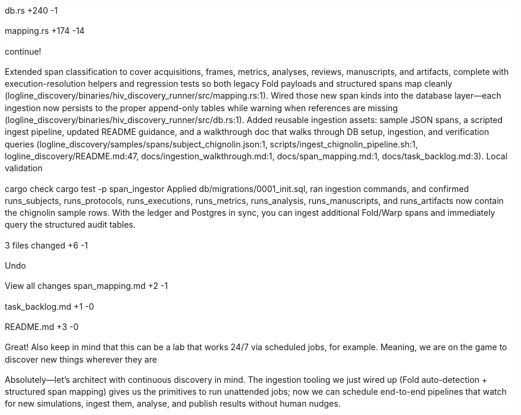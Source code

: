 db.rs
+240
-1

mapping.rs
+174
-14

continue!


Extended span classification to cover acquisitions, frames, metrics, analyses, reviews, manuscripts, and artifacts, complete with execution-resolution helpers and regression tests so both legacy Fold payloads and structured spans map cleanly (logline_discovery/binaries/hiv_discovery_runner/src/mapping.rs:1).
Wired those new span kinds into the database layer—each ingestion now persists to the proper append-only tables while warning when references are missing (logline_discovery/binaries/hiv_discovery_runner/src/db.rs:1).
Added reusable ingestion assets: sample JSON spans, a scripted ingest pipeline, updated README guidance, and a walkthrough doc that walks through DB setup, ingestion, and verification queries (logline_discovery/samples/spans/subject_chignolin.json:1, scripts/ingest_chignolin_pipeline.sh:1, logline_discovery/README.md:47, docs/ingestion_walkthrough.md:1, docs/span_mapping.md:1, docs/task_backlog.md:3).
Local validation

cargo check
cargo test -p span_ingestor
Applied db/migrations/0001_init.sql, ran ingestion commands, and confirmed runs_subjects, runs_protocols, runs_executions, runs_metrics, runs_analysis, runs_manuscripts, and runs_artifacts now contain the chignolin sample rows.
With the ledger and Postgres in sync, you can ingest additional Fold/Warp spans and immediately query the structured audit tables.

3 files changed
+6
-1

Undo

View all changes
span_mapping.md
+2
-1

task_backlog.md
+1
-0

README.md
+3
-0

Great! Also keep in mind that this can be a lab that works 24/7 via scheduled jobs, for example. Meaning, we are on the game to discover new things wherever they are


Absolutely—let’s architect with continuous discovery in mind. The ingestion tooling we just wired up (Fold auto-detection + structured span mapping) gives us the primitives to run unattended jobs; now we can schedule end-to-end pipelines that watch for new simulations, ingest them, analyse, and publish results without human nudges.
